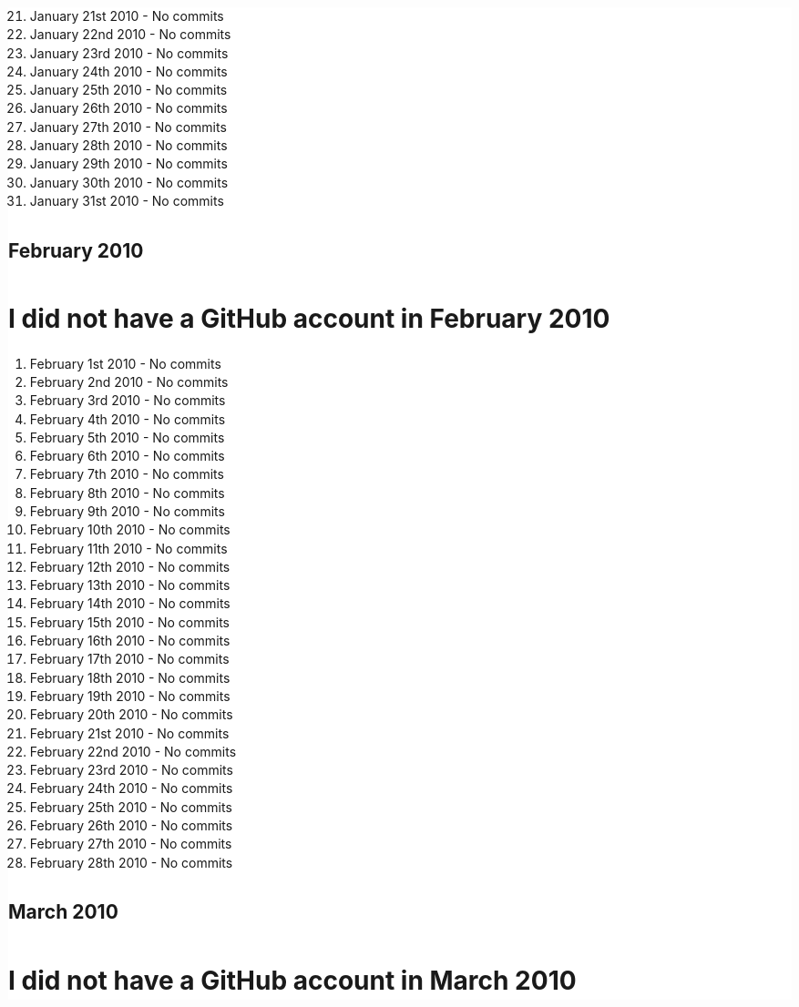 21. January 21st 2010 - No commits
22. January 22nd 2010 - No commits
23. January 23rd 2010 - No commits
24. January 24th 2010 - No commits
25. January 25th 2010 - No commits
26. January 26th 2010 - No commits
27. January 27th 2010 - No commits
28. January 28th 2010 - No commits
29. January 29th 2010 - No commits
30. January 30th 2010 - No commits
31. January 31st 2010 - No commits

## February 2010

# I did not have a GitHub account in February 2010

1. February 1st 2010 - No commits
2. February 2nd 2010 - No commits
3. February 3rd 2010 - No commits
4. February 4th 2010 - No commits
5. February 5th 2010 - No commits
6. February 6th 2010 - No commits
7. February 7th 2010 - No commits
8. February 8th 2010 - No commits
9. February 9th 2010 - No commits 
10. February 10th 2010 - No commits
11. February 11th 2010 - No commits
12. February 12th 2010 - No commits
13. February 13th 2010 - No commits
14. February 14th 2010 - No commits
15. February 15th 2010 - No commits
16. February 16th 2010 - No commits
17. February 17th 2010 - No commits
18. February 18th 2010 - No commits
19. February 19th 2010 - No commits
20. February 20th 2010 - No commits
21. February 21st 2010 - No commits
22. February 22nd 2010 - No commits
23. February 23rd 2010 - No commits
24. February 24th 2010 - No commits
25. February 25th 2010 - No commits
26. February 26th 2010 - No commits
27. February 27th 2010 - No commits
28. February 28th 2010 - No commits

## March 2010

# I did not have a GitHub account in March 2010

